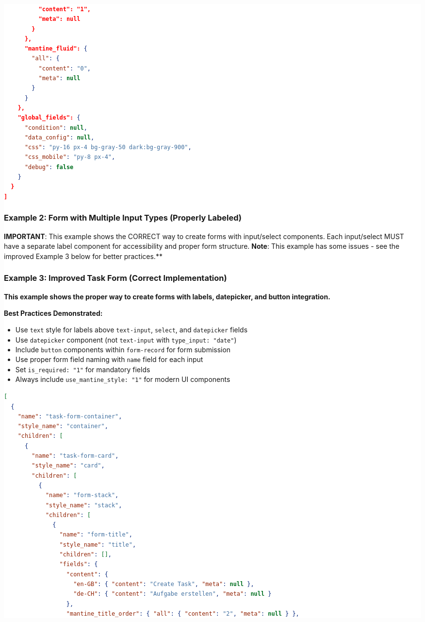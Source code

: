 ```json
          "content": "1",
          "meta": null
        }
      },
      "mantine_fluid": {
        "all": {
          "content": "0",
          "meta": null
        }
      }
    },
    "global_fields": {
      "condition": null,
      "data_config": null,
      "css": "py-16 px-4 bg-gray-50 dark:bg-gray-900",
      "css_mobile": "py-8 px-4",
      "debug": false
    }
  }
]
```

### Example 2: Form with Multiple Input Types (Properly Labeled)
**IMPORTANT**: This example shows the CORRECT way to create forms with input/select components. Each input/select MUST have a separate label component for accessibility and proper form structure. **Note**: This example has some issues - see the improved Example 3 below for better practices.**

### Example 3: Improved Task Form (Correct Implementation)
**This example shows the proper way to create forms with labels, datepicker, and button integration.**

**Best Practices Demonstrated:**
- Use `text` style for labels above `text-input`, `select`, and `datepicker` fields
- Use `datepicker` component (not `text-input` with `type_input: "date"`)
- Include `button` components within `form-record` for form submission
- Use proper form field naming with `name` field for each input
- Set `is_required: "1"` for mandatory fields
- Always include `use_mantine_style: "1"` for modern UI components

```json
[
  {
    "name": "task-form-container",
    "style_name": "container",
    "children": [
      {
        "name": "task-form-card",
        "style_name": "card",
        "children": [
          {
            "name": "form-stack",
            "style_name": "stack",
            "children": [
              {
                "name": "form-title",
                "style_name": "title",
                "children": [],
                "fields": {
                  "content": {
                    "en-GB": { "content": "Create Task", "meta": null },
                    "de-CH": { "content": "Aufgabe erstellen", "meta": null }
                  },
                  "mantine_title_order": { "all": { "content": "2", "meta": null } },
```